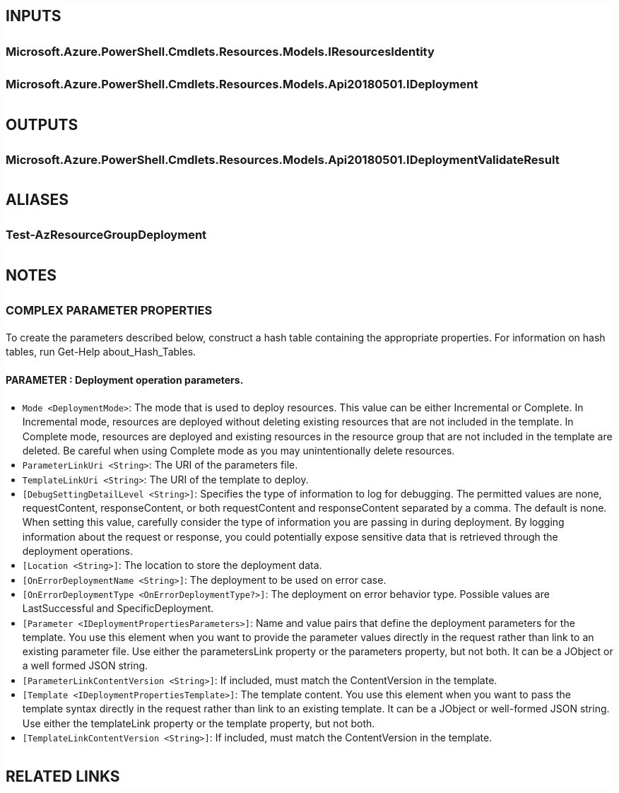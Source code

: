 ## INPUTS

### Microsoft.Azure.PowerShell.Cmdlets.Resources.Models.IResourcesIdentity

### Microsoft.Azure.PowerShell.Cmdlets.Resources.Models.Api20180501.IDeployment

## OUTPUTS

### Microsoft.Azure.PowerShell.Cmdlets.Resources.Models.Api20180501.IDeploymentValidateResult

## ALIASES

### Test-AzResourceGroupDeployment

## NOTES

### COMPLEX PARAMETER PROPERTIES
To create the parameters described below, construct a hash table containing the appropriate properties. For information on hash tables, run Get-Help about_Hash_Tables.

#### PARAMETER <IDeployment>: Deployment operation parameters.
  - `Mode <DeploymentMode>`: The mode that is used to deploy resources. This value can be either Incremental or Complete. In Incremental mode, resources are deployed without deleting existing resources that are not included in the template. In Complete mode, resources are deployed and existing resources in the resource group that are not included in the template are deleted. Be careful when using Complete mode as you may unintentionally delete resources.
  - `ParameterLinkUri <String>`: The URI of the parameters file.
  - `TemplateLinkUri <String>`: The URI of the template to deploy.
  - `[DebugSettingDetailLevel <String>]`: Specifies the type of information to log for debugging. The permitted values are none, requestContent, responseContent, or both requestContent and responseContent separated by a comma. The default is none. When setting this value, carefully consider the type of information you are passing in during deployment. By logging information about the request or response, you could potentially expose sensitive data that is retrieved through the deployment operations.
  - `[Location <String>]`: The location to store the deployment data.
  - `[OnErrorDeploymentName <String>]`: The deployment to be used on error case.
  - `[OnErrorDeploymentType <OnErrorDeploymentType?>]`: The deployment on error behavior type. Possible values are LastSuccessful and SpecificDeployment.
  - `[Parameter <IDeploymentPropertiesParameters>]`: Name and value pairs that define the deployment parameters for the template. You use this element when you want to provide the parameter values directly in the request rather than link to an existing parameter file. Use either the parametersLink property or the parameters property, but not both. It can be a JObject or a well formed JSON string.
  - `[ParameterLinkContentVersion <String>]`: If included, must match the ContentVersion in the template.
  - `[Template <IDeploymentPropertiesTemplate>]`: The template content. You use this element when you want to pass the template syntax directly in the request rather than link to an existing template. It can be a JObject or well-formed JSON string. Use either the templateLink property or the template property, but not both.
  - `[TemplateLinkContentVersion <String>]`: If included, must match the ContentVersion in the template.

## RELATED LINKS

